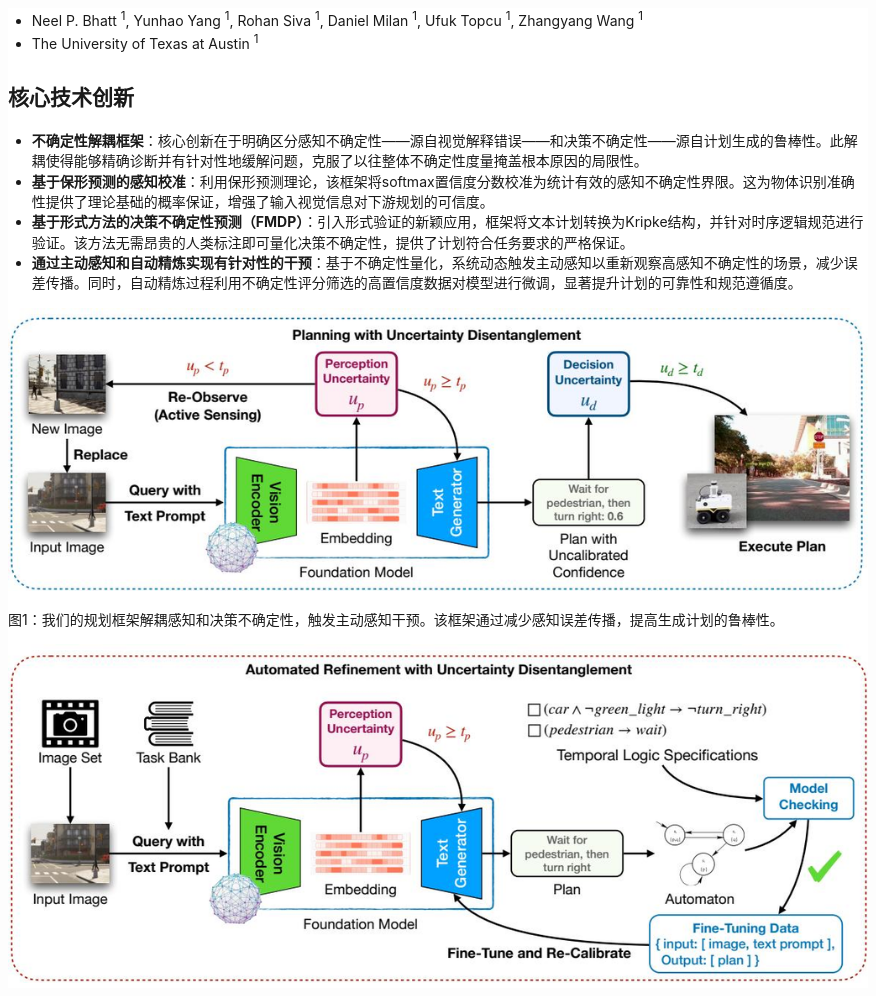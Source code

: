 - Neel P. Bhatt <sup>1</sup>, Yunhao Yang <sup>1</sup>, Rohan Siva <sup>1</sup>, Daniel Milan <sup>1</sup>, Ufuk Topcu <sup>1</sup>, Zhangyang Wang <sup>1</sup>
- The University of Texas at Austin <sup>1</sup>

## 核心技术创新

- **不确定性解耦框架**：核心创新在于明确区分感知不确定性——源自视觉解释错误——和决策不确定性——源自计划生成的鲁棒性。此解耦使得能够精确诊断并有针对性地缓解问题，克服了以往整体不确定性度量掩盖根本原因的局限性。
- **基于保形预测的感知校准**：利用保形预测理论，该框架将softmax置信度分数校准为统计有效的感知不确定性界限。这为物体识别准确性提供了理论基础的概率保证，增强了输入视觉信息对下游规划的可信度。
- **基于形式方法的决策不确定性预测（FMDP）**：引入形式验证的新颖应用，框架将文本计划转换为Kripke结构，并针对时序逻辑规范进行验证。该方法无需昂贵的人类标注即可量化决策不确定性，提供了计划符合任务要求的严格保证。
- **通过主动感知和自动精炼实现有针对性的干预**：基于不确定性量化，系统动态触发主动感知以重新观察高感知不确定性的场景，减少误差传播。同时，自动精炼过程利用不确定性评分筛选的高置信度数据对模型进行微调，显著提升计划的可靠性和规范遵循度。

<img src="./KNOW_WHERE_YOU'RE_UNCERTAIN_WHEN_PLANNING_WITH_MULTIMODAL_FOUNDATION_MODELS:_A_FORMAL_FRAMEWORK/Images_KNOW_WHERE_YOU'RE_UNCERTAIN_WHEN_PLANNING_WITH_MULTIMODAL_FOUNDATION_MODELS:_A_FORMAL_FRAMEWORK/_page_3_Figure_1.jpeg" alt="图1" style="max-height: 500px;">

图1：我们的规划框架解耦感知和决策不确定性，触发主动感知干预。该框架通过减少感知误差传播，提高生成计划的鲁棒性。

<img src="./KNOW_WHERE_YOU'RE_UNCERTAIN_WHEN_PLANNING_WITH_MULTIMODAL_FOUNDATION_MODELS:_A_FORMAL_FRAMEWORK/Images_KNOW_WHERE_YOU'RE_UNCERTAIN_WHEN_PLANNING_WITH_MULTIMODAL_FOUNDATION_MODELS:_A_FORMAL_FRAMEWORK/_page_5_Figure_1.jpeg" alt="图2" style="max-height: 500px;">
